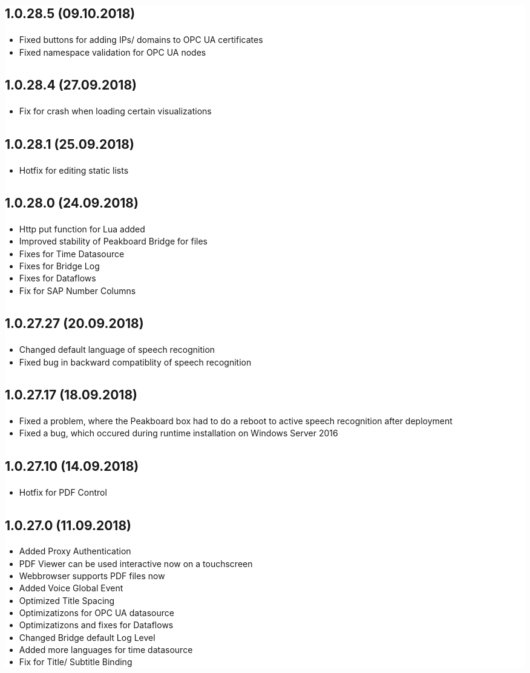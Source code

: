 ## 1.0.28.5 (09.10.2018)

* Fixed buttons for adding IPs/ domains to OPC UA certificates
* Fixed namespace validation for OPC UA nodes

## 1.0.28.4 (27.09.2018)

* Fix for crash when loading certain visualizations

## 1.0.28.1 (25.09.2018)

* Hotfix for editing static lists

## 1.0.28.0 (24.09.2018)

* Http put function for Lua added
* Improved stability of Peakboard Bridge for files
* Fixes for Time Datasource
* Fixes for Bridge Log
* Fixes for Dataflows
* Fix for SAP Number Columns

## 1.0.27.27 (20.09.2018)

* Changed default language of speech recognition
* Fixed bug in backward compatiblity of speech recognition

## 1.0.27.17 (18.09.2018)

* Fixed a problem, where the Peakboard box had to do a reboot to active speech recognition after deployment
* Fixed a bug, which occured during runtime installation on Windows Server 2016

## 1.0.27.10 (14.09.2018)

* Hotfix for PDF Control

## 1.0.27.0 (11.09.2018)

* Added Proxy Authentication
* PDF Viewer can be used interactive now on a touchscreen
* Webbrowser supports PDF files now
* Added Voice Global Event
* Optimized Title Spacing
* Optimizatizons for OPC UA datasource
* Optimizatizons and fixes for Dataflows
* Changed Bridge default Log Level
* Added more languages for time datasource
* Fix for Title/ Subtitle Binding
